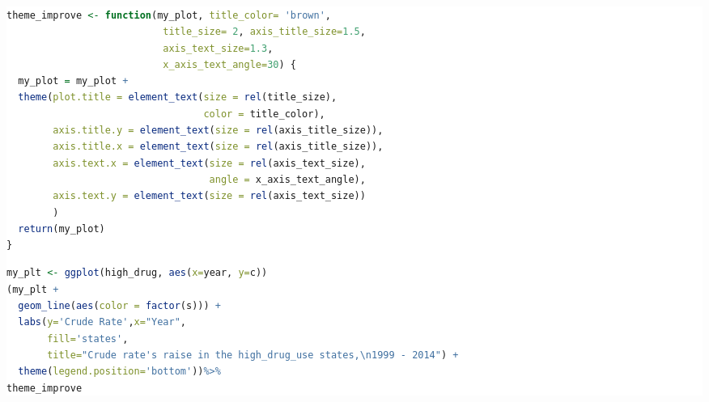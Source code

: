 


```R
theme_improve <- function(my_plot, title_color= 'brown',
                           title_size= 2, axis_title_size=1.5,
                           axis_text_size=1.3,
                           x_axis_text_angle=30) {
  my_plot = my_plot +
  theme(plot.title = element_text(size = rel(title_size),
                                  color = title_color),
        axis.title.y = element_text(size = rel(axis_title_size)),
        axis.title.x = element_text(size = rel(axis_title_size)),
        axis.text.x = element_text(size = rel(axis_text_size),
                                   angle = x_axis_text_angle),
        axis.text.y = element_text(size = rel(axis_text_size))
        )
  return(my_plot)
}

```


```R
my_plt <- ggplot(high_drug, aes(x=year, y=c))
(my_plt +
  geom_line(aes(color = factor(s))) +
  labs(y='Crude Rate',x="Year",
       fill='states',
       title="Crude rate's raise in the high_drug_use states,\n1999 - 2014") +
  theme(legend.position='bottom'))%>%
theme_improve
```

